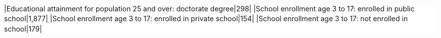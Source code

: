 |Educational attainment for population 25 and over: doctorate degree|298|
|School enrollment age 3 to 17: enrolled in public school|1,877|
|School enrollment age 3 to 17: enrolled in private school|154|
|School enrollment age 3 to 17: not enrolled in school|179|
